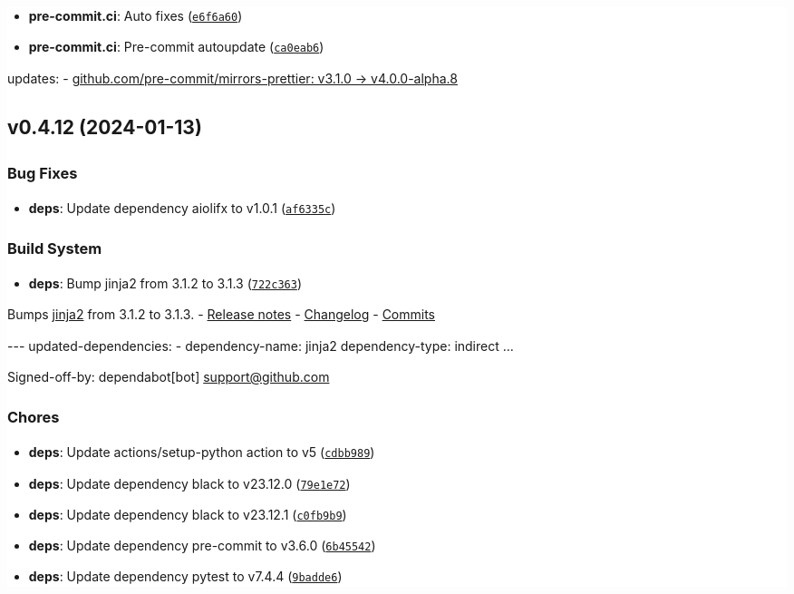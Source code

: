 - **pre-commit.ci**: Auto fixes
  ([`e6f6a60`](https://github.com/Djelibeybi/aiolifx-themes/commit/e6f6a60ba1aa87c8d980e177d692587f5529311e))

- **pre-commit.ci**: Pre-commit autoupdate
  ([`ca0eab6`](https://github.com/Djelibeybi/aiolifx-themes/commit/ca0eab6bdb354bffe78b5b4f2ab5843dfbb1abb5))

updates: - [github.com/pre-commit/mirrors-prettier: v3.1.0 →
  v4.0.0-alpha.8](https://github.com/pre-commit/mirrors-prettier/compare/v3.1.0...v4.0.0-alpha.8)


## v0.4.12 (2024-01-13)

### Bug Fixes

- **deps**: Update dependency aiolifx to v1.0.1
  ([`af6335c`](https://github.com/Djelibeybi/aiolifx-themes/commit/af6335c757d7d6ff4165fe38b6856a8bf372c2a4))

### Build System

- **deps**: Bump jinja2 from 3.1.2 to 3.1.3
  ([`722c363`](https://github.com/Djelibeybi/aiolifx-themes/commit/722c3635d0cda4bb9b90e705562b46a900ce2e30))

Bumps [jinja2](https://github.com/pallets/jinja) from 3.1.2 to 3.1.3. - [Release
  notes](https://github.com/pallets/jinja/releases) -
  [Changelog](https://github.com/pallets/jinja/blob/main/CHANGES.rst) -
  [Commits](https://github.com/pallets/jinja/compare/3.1.2...3.1.3)

--- updated-dependencies: - dependency-name: jinja2 dependency-type: indirect ...

Signed-off-by: dependabot[bot] <support@github.com>

### Chores

- **deps**: Update actions/setup-python action to v5
  ([`cdbb989`](https://github.com/Djelibeybi/aiolifx-themes/commit/cdbb989a71e9bd18ff10473d9e0da5cf08904a6c))

- **deps**: Update dependency black to v23.12.0
  ([`79e1e72`](https://github.com/Djelibeybi/aiolifx-themes/commit/79e1e72dd1be2f300f9c04ce994755ae75f715ba))

- **deps**: Update dependency black to v23.12.1
  ([`c0fb9b9`](https://github.com/Djelibeybi/aiolifx-themes/commit/c0fb9b912e6291a97f7799211029e5b0027d2bb5))

- **deps**: Update dependency pre-commit to v3.6.0
  ([`6b45542`](https://github.com/Djelibeybi/aiolifx-themes/commit/6b4554219dabe2501822f04aaad215f2e74eff9e))

- **deps**: Update dependency pytest to v7.4.4
  ([`9badde6`](https://github.com/Djelibeybi/aiolifx-themes/commit/9badde6898c0438d0b1c7d272ebf1a9186f05120))
